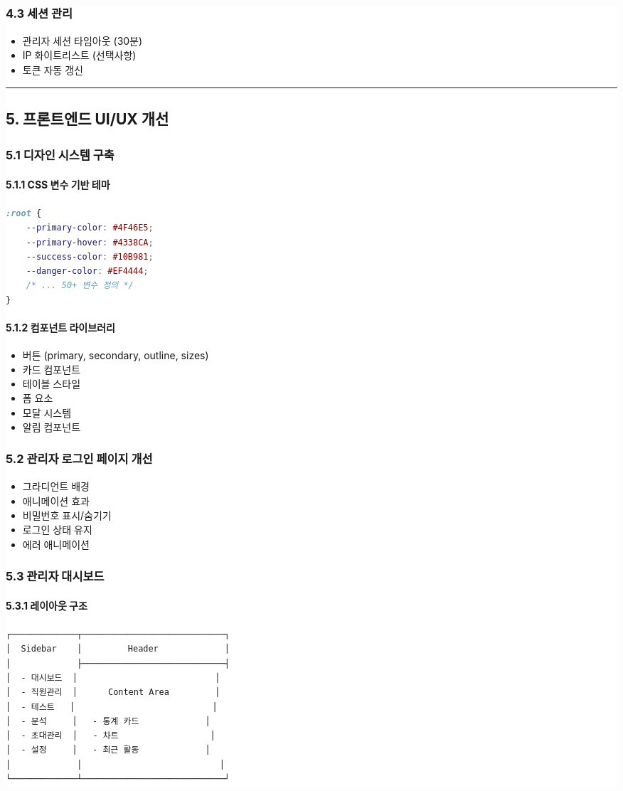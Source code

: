 ### 4.3 세션 관리
- 관리자 세션 타임아웃 (30분)
- IP 화이트리스트 (선택사항)
- 토큰 자동 갱신

---

## 5. 프론트엔드 UI/UX 개선

### 5.1 디자인 시스템 구축

#### 5.1.1 CSS 변수 기반 테마
```css
:root {
    --primary-color: #4F46E5;
    --primary-hover: #4338CA;
    --success-color: #10B981;
    --danger-color: #EF4444;
    /* ... 50+ 변수 정의 */
}
```

#### 5.1.2 컴포넌트 라이브러리
- 버튼 (primary, secondary, outline, sizes)
- 카드 컴포넌트
- 테이블 스타일
- 폼 요소
- 모달 시스템
- 알림 컴포넌트

### 5.2 관리자 로그인 페이지 개선
- 그라디언트 배경
- 애니메이션 효과
- 비밀번호 표시/숨기기
- 로그인 상태 유지
- 에러 애니메이션

### 5.3 관리자 대시보드

#### 5.3.1 레이아웃 구조
```
┌─────────────┬────────────────────────────┐
│  Sidebar    │         Header             │
│             ├────────────────────────────┤
│  - 대시보드  │                           │
│  - 직원관리  │      Content Area         │
│  - 테스트   │                           │
│  - 분석     │   - 통계 카드             │
│  - 초대관리  │   - 차트                  │
│  - 설정     │   - 최근 활동             │
│             │                           │
└─────────────┴────────────────────────────┘
```
